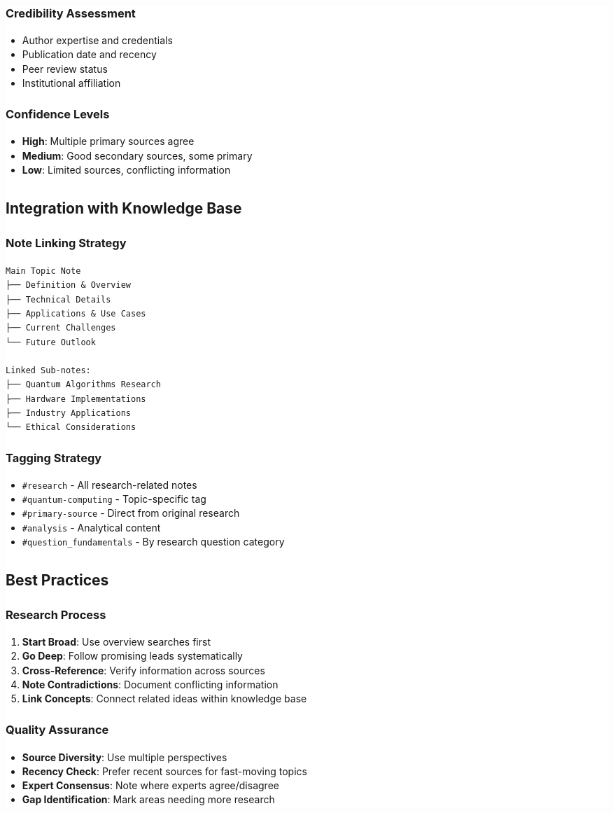 ### Credibility Assessment
- Author expertise and credentials
- Publication date and recency
- Peer review status
- Institutional affiliation

### Confidence Levels
- **High**: Multiple primary sources agree
- **Medium**: Good secondary sources, some primary
- **Low**: Limited sources, conflicting information

## Integration with Knowledge Base

### Note Linking Strategy
```
Main Topic Note
├── Definition & Overview
├── Technical Details
├── Applications & Use Cases
├── Current Challenges
└── Future Outlook

Linked Sub-notes:
├── Quantum Algorithms Research
├── Hardware Implementations
├── Industry Applications
└── Ethical Considerations
```

### Tagging Strategy
- `#research` - All research-related notes
- `#quantum-computing` - Topic-specific tag
- `#primary-source` - Direct from original research
- `#analysis` - Analytical content
- `#question_fundamentals` - By research question category

## Best Practices

### Research Process
1. **Start Broad**: Use overview searches first
2. **Go Deep**: Follow promising leads systematically
3. **Cross-Reference**: Verify information across sources
4. **Note Contradictions**: Document conflicting information
5. **Link Concepts**: Connect related ideas within knowledge base

### Quality Assurance
- **Source Diversity**: Use multiple perspectives
- **Recency Check**: Prefer recent sources for fast-moving topics
- **Expert Consensus**: Note where experts agree/disagree
- **Gap Identification**: Mark areas needing more research
